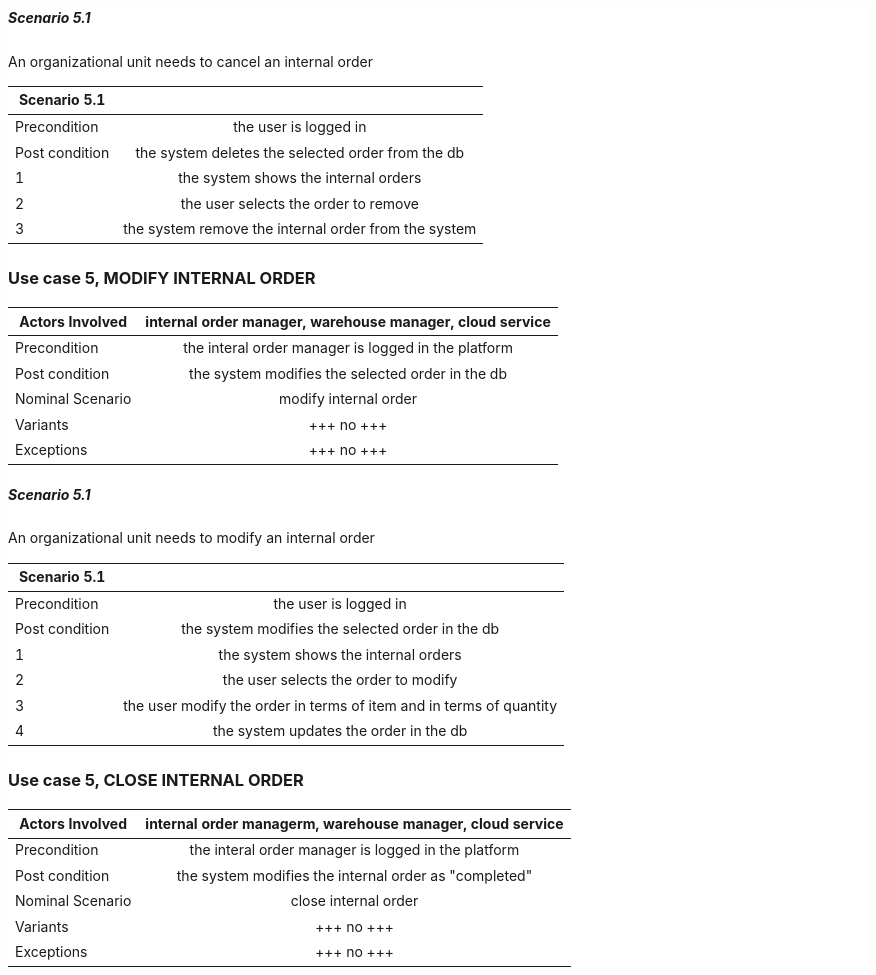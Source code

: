 ##### Scenario 5.1

An organizational unit needs to cancel an internal order

| Scenario 5.1   |                                                      |
| -------------- | :--------------------------------------------------: |
| Precondition   |                the user is logged in                 |
| Post condition |  the system deletes the selected order from the db   |
| 1              |         the system shows the internal orders         |
| 2              |         the user selects the order to remove         |
| 3              | the system remove the internal order from the system |

### Use case 5, MODIFY INTERNAL ORDER

| Actors Involved  | internal order manager, warehouse manager, cloud service |
| ---------------- | :------------------------------------------------------: |
| Precondition     |   the interal order manager is logged in the platform    |
| Post condition   |     the system modifies the selected order in the db     |
| Nominal Scenario |                  modify internal order                   |
| Variants         |                        +++ no +++                        |
| Exceptions       |                        +++ no +++                        |

##### Scenario 5.1

An organizational unit needs to modify an internal order

| Scenario 5.1   |                                                                     |
| -------------- | :-----------------------------------------------------------------: |
| Precondition   |                        the user is logged in                        |
| Post condition |          the system modifies the selected order in the db           |
| 1              |                the system shows the internal orders                 |
| 2              |                the user selects the order to modify                 |
| 3              | the user modify the order in terms of item and in terms of quantity |
| 4              |               the system updates the order in the db                |

### Use case 5, CLOSE INTERNAL ORDER

| Actors Involved  | internal order managerm, warehouse manager, cloud service |
| ---------------- | :-------------------------------------------------------: |
| Precondition     |    the interal order manager is logged in the platform    |
| Post condition   |   the system modifies the internal order as "completed"   |
| Nominal Scenario |                   close internal order                    |
| Variants         |                        +++ no +++                         |
| Exceptions       |                        +++ no +++                         |

